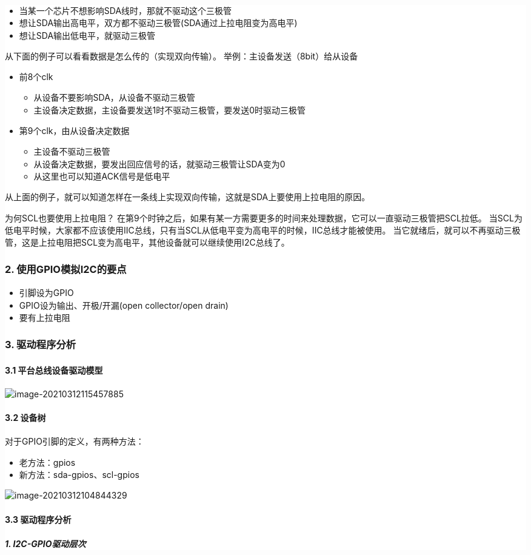 * 当某一个芯片不想影响SDA线时，那就不驱动这个三极管
* 想让SDA输出高电平，双方都不驱动三极管(SDA通过上拉电阻变为高电平)
* 想让SDA输出低电平，就驱动三极管



从下面的例子可以看看数据是怎么传的（实现双向传输）。
举例：主设备发送（8bit）给从设备

* 前8个clk
  * 从设备不要影响SDA，从设备不驱动三极管
  * 主设备决定数据，主设备要发送1时不驱动三极管，要发送0时驱动三极管

* 第9个clk，由从设备决定数据
  * 主设备不驱动三极管
  * 从设备决定数据，要发出回应信号的话，就驱动三极管让SDA变为0
  * 从这里也可以知道ACK信号是低电平



从上面的例子，就可以知道怎样在一条线上实现双向传输，这就是SDA上要使用上拉电阻的原因。



为何SCL也要使用上拉电阻？
在第9个时钟之后，如果有某一方需要更多的时间来处理数据，它可以一直驱动三极管把SCL拉低。
当SCL为低电平时候，大家都不应该使用IIC总线，只有当SCL从低电平变为高电平的时候，IIC总线才能被使用。
当它就绪后，就可以不再驱动三极管，这是上拉电阻把SCL变为高电平，其他设备就可以继续使用I2C总线了。



### 2. 使用GPIO模拟I2C的要点

* 引脚设为GPIO
* GPIO设为输出、开极/开漏(open collector/open drain)
* 要有上拉电阻

 

### 3. 驱动程序分析


#### 3.1 平台总线设备驱动模型

![image-20210312115457885](E:/QRS/doc_and_source_for_drivers/IMX6ULL/doc_pic/04_I2C/pic/04_I2C/063_i2c-gpio_module.png)

#### 3.2 设备树

对于GPIO引脚的定义，有两种方法：

* 老方法：gpios
* 新方法：sda-gpios、scl-gpios

![image-20210312104844329](E:/QRS/doc_and_source_for_drivers/IMX6ULL/doc_pic/04_I2C/pic/04_I2C/062_i2c-gpio_node.png)


#### 3.3 驱动程序分析

##### 1. I2C-GPIO驱动层次
